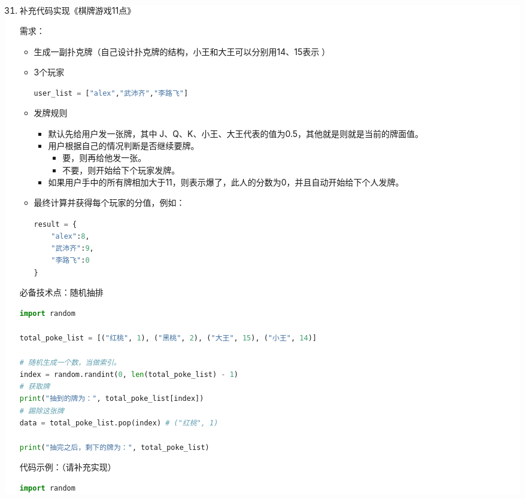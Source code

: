 31. 补充代码实现《棋牌游戏11点》

    需求：

    - 生成一副扑克牌（自己设计扑克牌的结构，小王和大王可以分别用14、15表示 ）

    - 3个玩家

      ```python
      user_list = ["alex","武沛齐","李路飞"]
      ```

    - 发牌规则

      - 默认先给用户发一张牌，其中 J、Q、K、小王、大王代表的值为0.5，其他就是则就是当前的牌面值。
      - 用户根据自己的情况判断是否继续要牌。
        - 要，则再给他发一张。
        - 不要，则开始给下个玩家发牌。
      - 如果用户手中的所有牌相加大于11，则表示爆了，此人的分数为0，并且自动开始给下个人发牌。

    - 最终计算并获得每个玩家的分值，例如：

      ```python
      result = {
          "alex":8,
          "武沛齐":9,
          "李路飞":0
      }
      ```

    必备技术点：随机抽排

    ```python
    import random
    
    total_poke_list = [("红桃", 1), ("黑桃", 2), ("大王", 15), ("小王", 14)]
    
    # 随机生成一个数，当做索引。
    index = random.randint(0, len(total_poke_list) - 1)
    # 获取牌
    print("抽到的牌为：", total_poke_list[index])
    # 踢除这张牌
    data = total_poke_list.pop(index) # ("红桃", 1)
    
    print("抽完之后，剩下的牌为：", total_poke_list)
    ```

    

    代码示例：（请补充实现）

    ```python
    import random
    